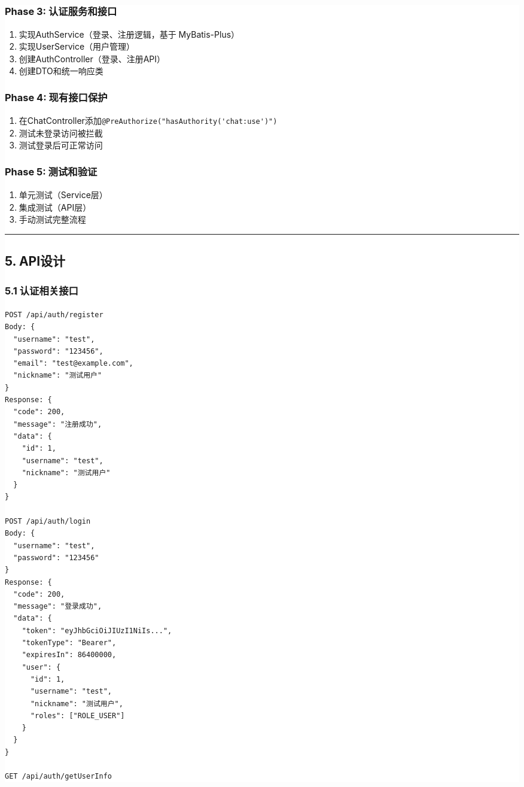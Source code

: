 ### Phase 3: 认证服务和接口
1. 实现AuthService（登录、注册逻辑，基于 MyBatis-Plus）
2. 实现UserService（用户管理）
3. 创建AuthController（登录、注册API）
4. 创建DTO和统一响应类

### Phase 4: 现有接口保护
1. 在ChatController添加`@PreAuthorize("hasAuthority('chat:use')")`
2. 测试未登录访问被拦截
3. 测试登录后可正常访问

### Phase 5: 测试和验证
1. 单元测试（Service层）
2. 集成测试（API层）
3. 手动测试完整流程

---

## 5. API设计

### 5.1 认证相关接口

```
POST /api/auth/register
Body: {
  "username": "test",
  "password": "123456",
  "email": "test@example.com",
  "nickname": "测试用户"
}
Response: {
  "code": 200,
  "message": "注册成功",
  "data": {
    "id": 1,
    "username": "test",
    "nickname": "测试用户"
  }
}

POST /api/auth/login
Body: {
  "username": "test",
  "password": "123456"
}
Response: {
  "code": 200,
  "message": "登录成功",
  "data": {
    "token": "eyJhbGciOiJIUzI1NiIs...",
    "tokenType": "Bearer",
    "expiresIn": 86400000,
    "user": {
      "id": 1,
      "username": "test",
      "nickname": "测试用户",
      "roles": ["ROLE_USER"]
    }
  }
}

GET /api/auth/getUserInfo
```